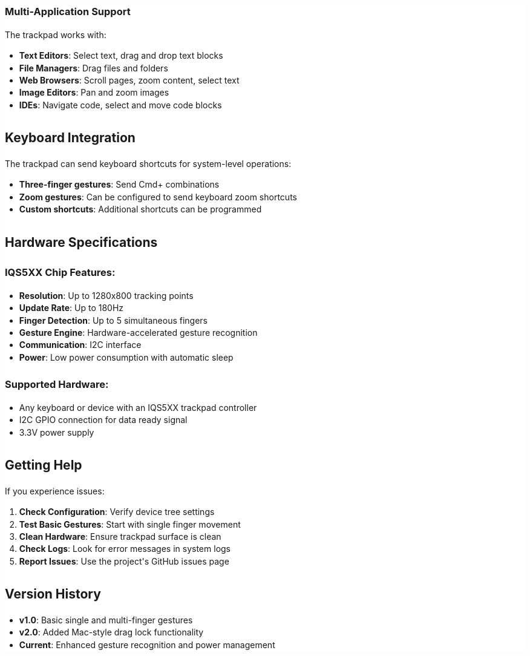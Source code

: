 ### Multi-Application Support
The trackpad works with:
- **Text Editors**: Select text, drag and drop text blocks
- **File Managers**: Drag files and folders
- **Web Browsers**: Scroll pages, zoom content, select text
- **Image Editors**: Pan and zoom images
- **IDEs**: Navigate code, select and move code blocks

## Keyboard Integration

The trackpad can send keyboard shortcuts for system-level operations:
- **Three-finger gestures**: Send Cmd+ combinations
- **Zoom gestures**: Can be configured to send keyboard zoom shortcuts
- **Custom shortcuts**: Additional shortcuts can be programmed

## Hardware Specifications

### IQS5XX Chip Features:
- **Resolution**: Up to 1280x800 tracking points
- **Update Rate**: Up to 180Hz
- **Finger Detection**: Up to 5 simultaneous fingers
- **Gesture Engine**: Hardware-accelerated gesture recognition
- **Communication**: I2C interface
- **Power**: Low power consumption with automatic sleep

### Supported Hardware:
- Any keyboard or device with an IQS5XX trackpad controller
- I2C GPIO connection for data ready signal
- 3.3V power supply

## Getting Help

If you experience issues:

1. **Check Configuration**: Verify device tree settings
2. **Test Basic Gestures**: Start with single finger movement
3. **Clean Hardware**: Ensure trackpad surface is clean
4. **Check Logs**: Look for error messages in system logs
5. **Report Issues**: Use the project's GitHub issues page

## Version History

- **v1.0**: Basic single and multi-finger gestures
- **v2.0**: Added Mac-style drag lock functionality
- **Current**: Enhanced gesture recognition and power management